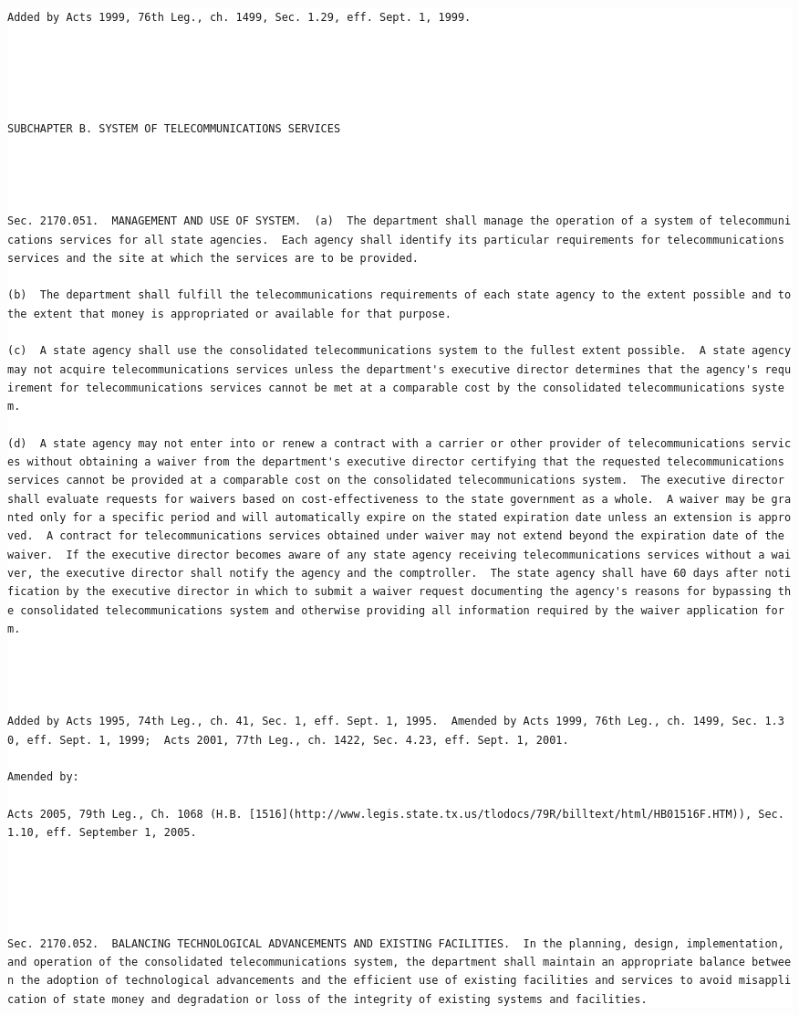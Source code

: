     
    
    
    Added by Acts 1999, 76th Leg., ch. 1499, Sec. 1.29, eff. Sept. 1, 1999.
    
    
    
    
    
    SUBCHAPTER B. SYSTEM OF TELECOMMUNICATIONS SERVICES
    
      
    
    
    Sec. 2170.051.  MANAGEMENT AND USE OF SYSTEM.  (a)  The department shall manage the operation of a system of telecommunications services for all state agencies.  Each agency shall identify its particular requirements for telecommunications services and the site at which the services are to be provided.
    
    (b)  The department shall fulfill the telecommunications requirements of each state agency to the extent possible and to the extent that money is appropriated or available for that purpose.
    
    (c)  A state agency shall use the consolidated telecommunications system to the fullest extent possible.  A state agency may not acquire telecommunications services unless the department's executive director determines that the agency's requirement for telecommunications services cannot be met at a comparable cost by the consolidated telecommunications system.
    
    (d)  A state agency may not enter into or renew a contract with a carrier or other provider of telecommunications services without obtaining a waiver from the department's executive director certifying that the requested telecommunications services cannot be provided at a comparable cost on the consolidated telecommunications system.  The executive director shall evaluate requests for waivers based on cost-effectiveness to the state government as a whole.  A waiver may be granted only for a specific period and will automatically expire on the stated expiration date unless an extension is approved.  A contract for telecommunications services obtained under waiver may not extend beyond the expiration date of the waiver.  If the executive director becomes aware of any state agency receiving telecommunications services without a waiver, the executive director shall notify the agency and the comptroller.  The state agency shall have 60 days after notification by the executive director in which to submit a waiver request documenting the agency's reasons for bypassing the consolidated telecommunications system and otherwise providing all information required by the waiver application form.
    
    
    
    
    Added by Acts 1995, 74th Leg., ch. 41, Sec. 1, eff. Sept. 1, 1995.  Amended by Acts 1999, 76th Leg., ch. 1499, Sec. 1.30, eff. Sept. 1, 1999;  Acts 2001, 77th Leg., ch. 1422, Sec. 4.23, eff. Sept. 1, 2001.
    
    Amended by: 
    
    Acts 2005, 79th Leg., Ch. 1068 (H.B. [1516](http://www.legis.state.tx.us/tlodocs/79R/billtext/html/HB01516F.HTM)), Sec. 1.10, eff. September 1, 2005.
    
    
    
    
    
    Sec. 2170.052.  BALANCING TECHNOLOGICAL ADVANCEMENTS AND EXISTING FACILITIES.  In the planning, design, implementation, and operation of the consolidated telecommunications system, the department shall maintain an appropriate balance between the adoption of technological advancements and the efficient use of existing facilities and services to avoid misapplication of state money and degradation or loss of the integrity of existing systems and facilities.
    